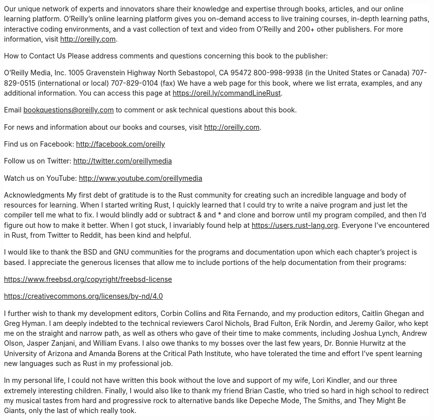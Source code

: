 Our unique network of experts and innovators share their knowledge and expertise through books, articles, and our online learning platform. O’Reilly’s online learning platform gives you on-demand access to live training courses, in-depth learning paths, interactive coding environments, and a vast collection of text and video from O’Reilly and 200+ other publishers. For more information, visit http://oreilly.com.

How to Contact Us
Please address comments and questions concerning this book to the publisher:

O’Reilly Media, Inc.
1005 Gravenstein Highway North
Sebastopol, CA 95472
800-998-9938 (in the United States or Canada)
707-829-0515 (international or local)
707-829-0104 (fax)
We have a web page for this book, where we list errata, examples, and any additional information. You can access this page at https://oreil.ly/commandLineRust.

Email bookquestions@oreilly.com to comment or ask technical questions about this book.

For news and information about our books and courses, visit http://oreilly.com.

Find us on Facebook: http://facebook.com/oreilly

Follow us on Twitter: http://twitter.com/oreillymedia

Watch us on YouTube: http://www.youtube.com/oreillymedia

Acknowledgments
My first debt of gratitude is to the Rust community for creating such an incredible language and body of resources for learning. When I started writing Rust, I quickly learned that I could try to write a naive program and just let the compiler tell me what to fix. I would blindly add or subtract & and * and clone and borrow until my program compiled, and then I’d figure out how to make it better. When I got stuck, I invariably found help at https://users.rust-lang.org. Everyone I’ve encountered in Rust, from Twitter to Reddit, has been kind and helpful.

I would like to thank the BSD and GNU communities for the programs and documentation upon which each chapter’s project is based. I appreciate the generous licenses that allow me to include portions of the help documentation from their programs:

https://www.freebsd.org/copyright/freebsd-license

https://creativecommons.org/licenses/by-nd/4.0

I further wish to thank my development editors, Corbin Collins and Rita Fernando, and my production editors, Caitlin Ghegan and Greg Hyman. I am deeply indebted to the technical reviewers Carol Nichols, Brad Fulton, Erik Nordin, and Jeremy Gailor, who kept me on the straight and narrow path, as well as others who gave of their time to make comments, including Joshua Lynch, Andrew Olson, Jasper Zanjani, and William Evans. I also owe thanks to my bosses over the last few years, Dr. Bonnie Hurwitz at the University of Arizona and Amanda Borens at the Critical Path Institute, who have tolerated the time and effort I’ve spent learning new languages such as Rust in my professional job.

In my personal life, I could not have written this book without the love and support of my wife, Lori Kindler, and our three extremely interesting children. Finally, I would also like to thank my friend Brian Castle, who tried so hard in high school to redirect my musical tastes from hard and progressive rock to alternative bands like Depeche Mode, The Smiths, and They Might Be Giants, only the last of which really took.
